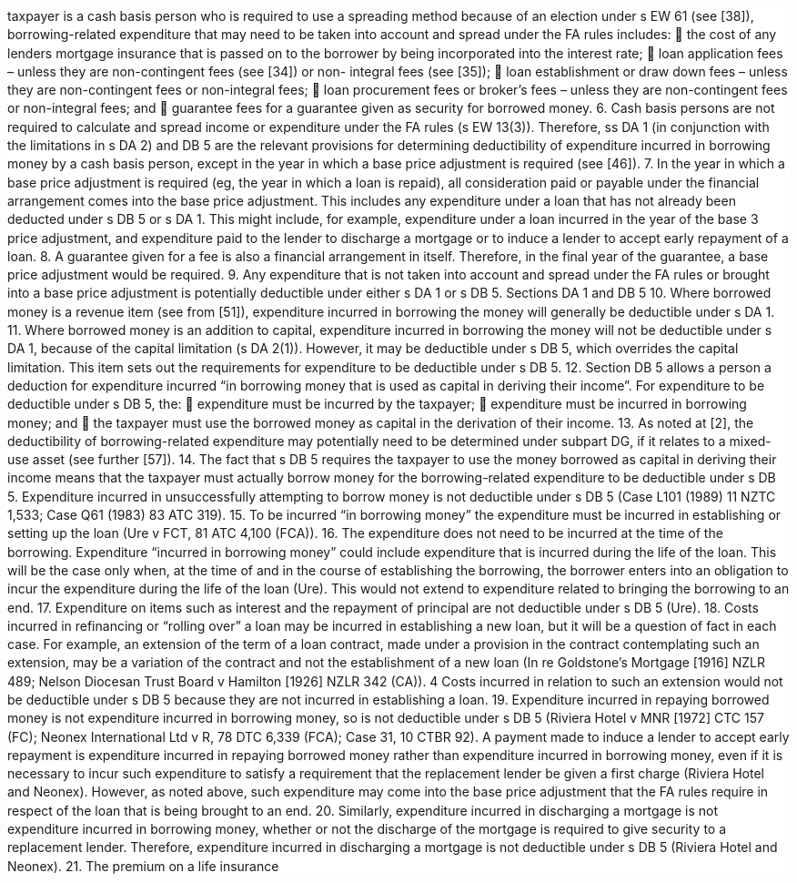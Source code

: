 taxpayer is a cash basis person who is required to use a spreading method because of an election under s EW 61 (see \[38\]), borrowing-related expenditure that may need to be taken into account and spread under the FA rules includes:  the cost of any lenders mortgage insurance that is passed on to the borrower by being incorporated into the interest rate;  loan application fees – unless they are non-contingent fees (see \[34\]) or non- integral fees (see \[35\]);  loan establishment or draw down fees – unless they are non-contingent fees or non-integral fees;  loan procurement fees or broker’s fees – unless they are non-contingent fees or non-integral fees; and  guarantee fees for a guarantee given as security for borrowed money. 6. Cash basis persons are not required to calculate and spread income or expenditure under the FA rules (s EW 13(3)). Therefore, ss DA 1 (in conjunction with the limitations in s DA 2) and DB 5 are the relevant provisions for determining deductibility of expenditure incurred in borrowing money by a cash basis person, except in the year in which a base price adjustment is required (see \[46\]). 7. In the year in which a base price adjustment is required (eg, the year in which a loan is repaid), all consideration paid or payable under the financial arrangement comes into the base price adjustment. This includes any expenditure under a loan that has not already been deducted under s DB 5 or s DA 1. This might include, for example, expenditure under a loan incurred in the year of the base 3 price adjustment, and expenditure paid to the lender to discharge a mortgage or to induce a lender to accept early repayment of a loan. 8. A guarantee given for a fee is also a financial arrangement in itself. Therefore, in the final year of the guarantee, a base price adjustment would be required. 9. Any expenditure that is not taken into account and spread under the FA rules or brought into a base price adjustment is potentially deductible under either s DA 1 or s DB 5. Sections DA 1 and DB 5 10. Where borrowed money is a revenue item (see from \[51\]), expenditure incurred in borrowing the money will generally be deductible under s DA 1. 11. Where borrowed money is an addition to capital, expenditure incurred in borrowing the money will not be deductible under s DA 1, because of the capital limitation (s DA 2(1)). However, it may be deductible under s DB 5, which overrides the capital limitation. This item sets out the requirements for expenditure to be deductible under s DB 5. 12. Section DB 5 allows a person a deduction for expenditure incurred “in borrowing money that is used as capital in deriving their income”. For expenditure to be deductible under s DB 5, the:  expenditure must be incurred by the taxpayer;  expenditure must be incurred in borrowing money; and  the taxpayer must use the borrowed money as capital in the derivation of their income. 13. As noted at \[2\], the deductibility of borrowing-related expenditure may potentially need to be determined under subpart DG, if it relates to a mixed-use asset (see further \[57\]). 14. The fact that s DB 5 requires the taxpayer to use the money borrowed as capital in deriving their income means that the taxpayer must actually borrow money for the borrowing-related expenditure to be deductible under s DB 5. Expenditure incurred in unsuccessfully attempting to borrow money is not deductible under s DB 5 (Case L101 (1989) 11 NZTC 1,533; Case Q61 (1983) 83 ATC 319). 15. To be incurred “in borrowing money” the expenditure must be incurred in establishing or setting up the loan (Ure v FCT, 81 ATC 4,100 (FCA)). 16. The expenditure does not need to be incurred at the time of the borrowing. Expenditure “incurred in borrowing money” could include expenditure that is incurred during the life of the loan. This will be the case only when, at the time of and in the course of establishing the borrowing, the borrower enters into an obligation to incur the expenditure during the life of the loan (Ure). This would not extend to expenditure related to bringing the borrowing to an end. 17. Expenditure on items such as interest and the repayment of principal are not deductible under s DB 5 (Ure). 18. Costs incurred in refinancing or “rolling over” a loan may be incurred in establishing a new loan, but it will be a question of fact in each case. For example, an extension of the term of a loan contract, made under a provision in the contract contemplating such an extension, may be a variation of the contract and not the establishment of a new loan (In re Goldstone’s Mortgage \[1916\] NZLR 489; Nelson Diocesan Trust Board v Hamilton \[1926\] NZLR 342 (CA)). 4 Costs incurred in relation to such an extension would not be deductible under s DB 5 because they are not incurred in establishing a loan. 19. Expenditure incurred in repaying borrowed money is not expenditure incurred in borrowing money, so is not deductible under s DB 5 (Riviera Hotel v MNR \[1972\] CTC 157 (FC); Neonex International Ltd v R, 78 DTC 6,339 (FCA); Case 31, 10 CTBR 92). A payment made to induce a lender to accept early repayment is expenditure incurred in repaying borrowed money rather than expenditure incurred in borrowing money, even if it is necessary to incur such expenditure to satisfy a requirement that the replacement lender be given a first charge (Riviera Hotel and Neonex). However, as noted above, such expenditure may come into the base price adjustment that the FA rules require in respect of the loan that is being brought to an end. 20. Similarly, expenditure incurred in discharging a mortgage is not expenditure incurred in borrowing money, whether or not the discharge of the mortgage is required to give security to a replacement lender. Therefore, expenditure incurred in discharging a mortgage is not deductible under s DB 5 (Riviera Hotel and Neonex). 21. The premium on a life insurance